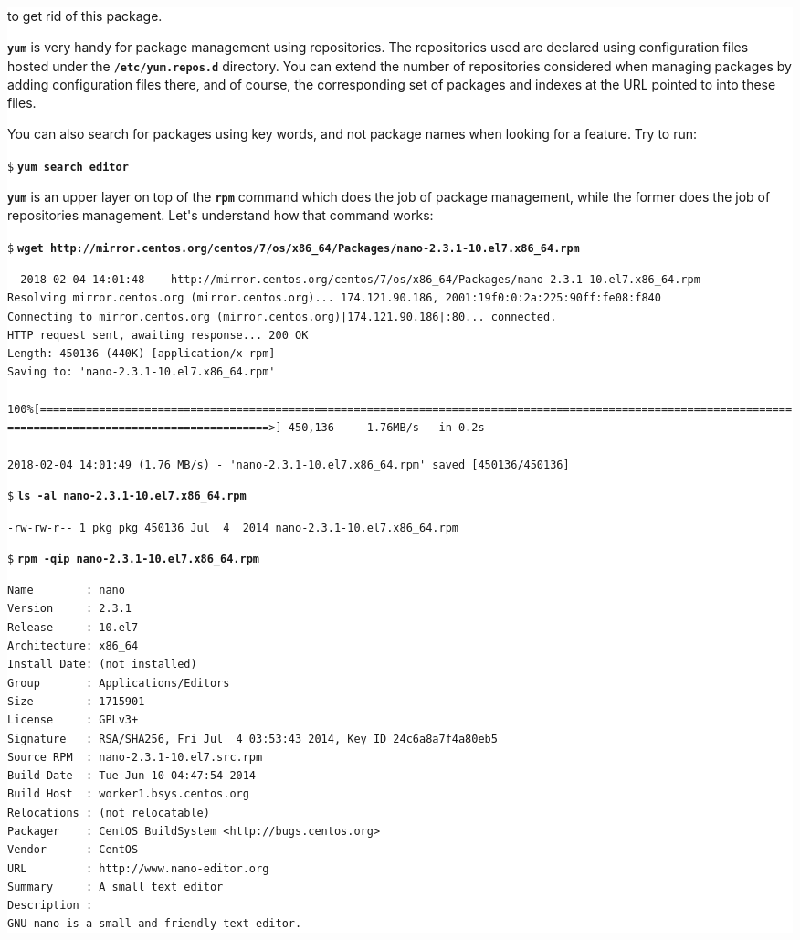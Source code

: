 to get rid of this package.

**`yum`** is very handy for package management using repositories. The repositories used are declared using configuration files hosted under the **`/etc/yum.repos.d`** directory. You can extend the number of repositories considered when managing packages by adding configuration files there, and of course, the corresponding set of packages and indexes at the URL pointed to into these files.

You can also search for packages using key words, and not package names when looking for a feature. Try to run:

`$` **`yum search editor`**

**`yum`** is an upper layer on top of the **`rpm`** command which does the job of package management, while the former does the job of repositories management. Let's understand how that command works:

`$` **`wget http://mirror.centos.org/centos/7/os/x86_64/Packages/nano-2.3.1-10.el7.x86_64.rpm`**
```
--2018-02-04 14:01:48--  http://mirror.centos.org/centos/7/os/x86_64/Packages/nano-2.3.1-10.el7.x86_64.rpm
Resolving mirror.centos.org (mirror.centos.org)... 174.121.90.186, 2001:19f0:0:2a:225:90ff:fe08:f840
Connecting to mirror.centos.org (mirror.centos.org)|174.121.90.186|:80... connected.
HTTP request sent, awaiting response... 200 OK
Length: 450136 (440K) [application/x-rpm]
Saving to: 'nano-2.3.1-10.el7.x86_64.rpm'

100%[===========================================================================================================================================================>] 450,136     1.76MB/s   in 0.2s   

2018-02-04 14:01:49 (1.76 MB/s) - 'nano-2.3.1-10.el7.x86_64.rpm' saved [450136/450136]
```
`$` **`ls -al nano-2.3.1-10.el7.x86_64.rpm`**
```
-rw-rw-r-- 1 pkg pkg 450136 Jul  4  2014 nano-2.3.1-10.el7.x86_64.rpm
```

`$` **`rpm -qip nano-2.3.1-10.el7.x86_64.rpm`**
```
Name        : nano
Version     : 2.3.1
Release     : 10.el7
Architecture: x86_64
Install Date: (not installed)
Group       : Applications/Editors
Size        : 1715901
License     : GPLv3+
Signature   : RSA/SHA256, Fri Jul  4 03:53:43 2014, Key ID 24c6a8a7f4a80eb5
Source RPM  : nano-2.3.1-10.el7.src.rpm
Build Date  : Tue Jun 10 04:47:54 2014
Build Host  : worker1.bsys.centos.org
Relocations : (not relocatable)
Packager    : CentOS BuildSystem <http://bugs.centos.org>
Vendor      : CentOS
URL         : http://www.nano-editor.org
Summary     : A small text editor
Description :
GNU nano is a small and friendly text editor.
```
